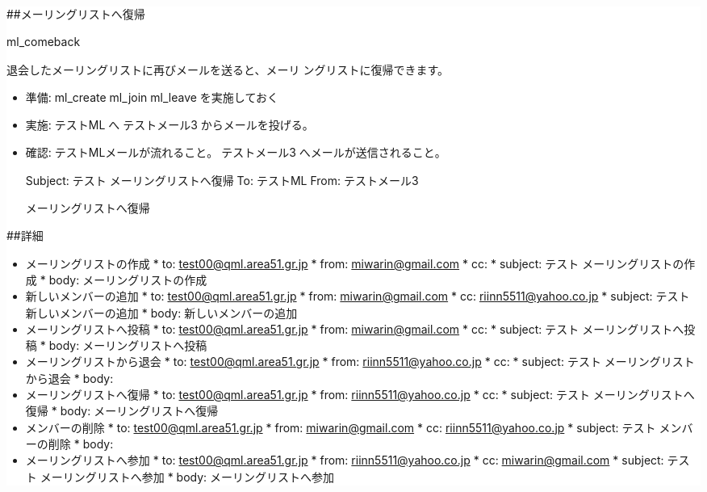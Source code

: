 
##メーリングリストへ復帰

ml_comeback

退会したメーリングリストに再びメールを送ると、メーリ ングリストに復帰できます。 

*  準備: ml_create ml_join ml_leave を実施しておく
*  実施: テストML へ テストメール3 からメールを投げる。
*  確認: テストMLメールが流れること。 テストメール3 へメールが送信されること。

    Subject: テスト メーリングリストへ復帰
    To: テストML
    From: テストメール3
    
    メーリングリストへ復帰

##詳細

*  メーリングリストの作成
       *  to: test00@qml.area51.gr.jp
       *  from: miwarin@gmail.com
       *  cc: 
       *  subject: テスト メーリングリストの作成
       *  body: メーリングリストの作成
*  新しいメンバーの追加
       *  to: test00@qml.area51.gr.jp
       *  from: miwarin@gmail.com
       *  cc: riinn5511@yahoo.co.jp
       *  subject: テスト 新しいメンバーの追加
       *  body: 新しいメンバーの追加
*  メーリングリストへ投稿
       *  to: test00@qml.area51.gr.jp
       *  from: miwarin@gmail.com
       *  cc: 
       *  subject: テスト メーリングリストへ投稿
       *  body: メーリングリストへ投稿
*  メーリングリストから退会
       *  to: test00@qml.area51.gr.jp
       *  from: riinn5511@yahoo.co.jp
       *  cc:
       *  subject: テスト メーリングリストから退会
       *  body: 
*  メーリングリストへ復帰
       *  to: test00@qml.area51.gr.jp
       *  from: riinn5511@yahoo.co.jp
       *  cc:
       *  subject: テスト メーリングリストへ復帰
       *  body: メーリングリストへ復帰
*  メンバーの削除
       *  to: test00@qml.area51.gr.jp
       *  from: miwarin@gmail.com
       *  cc: riinn5511@yahoo.co.jp
       *  subject: テスト メンバーの削除
       *  body: 
*  メーリングリストへ参加
       *  to: test00@qml.area51.gr.jp
       *  from: riinn5511@yahoo.co.jp
       *  cc: miwarin@gmail.com
       *  subject: テスト メーリングリストへ参加
       *  body: メーリングリストへ参加
